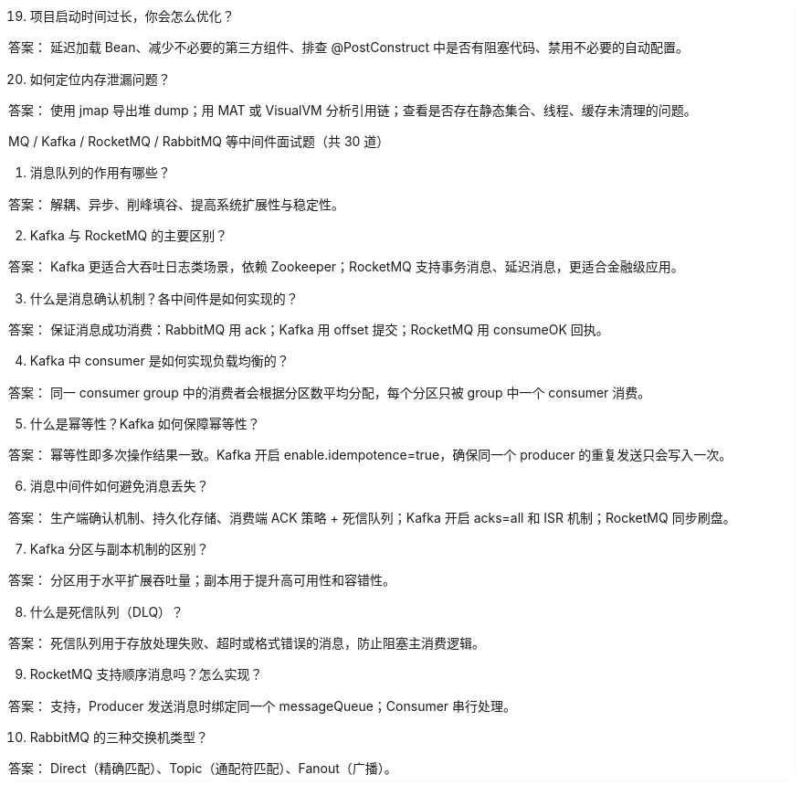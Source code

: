 19. 项目启动时间过长，你会怎么优化？

答案：
延迟加载 Bean、减少不必要的第三方组件、排查 @PostConstruct 中是否有阻塞代码、禁用不必要的自动配置。

20. 如何定位内存泄漏问题？

答案：
使用 jmap 导出堆 dump；用 MAT 或 VisualVM 分析引用链；查看是否存在静态集合、线程、缓存未清理的问题。

MQ / Kafka / RocketMQ / RabbitMQ 等中间件面试题（共 30 道）

1. 消息队列的作用有哪些？

答案：
解耦、异步、削峰填谷、提高系统扩展性与稳定性。

2. Kafka 与 RocketMQ 的主要区别？

答案：
Kafka 更适合大吞吐日志类场景，依赖 Zookeeper；RocketMQ 支持事务消息、延迟消息，更适合金融级应用。

3. 什么是消息确认机制？各中间件是如何实现的？

答案：
保证消息成功消费：RabbitMQ 用 ack；Kafka 用 offset 提交；RocketMQ 用 consumeOK 回执。

4. Kafka 中 consumer 是如何实现负载均衡的？

答案：
同一 consumer group 中的消费者会根据分区数平均分配，每个分区只被 group 中一个 consumer 消费。

5. 什么是幂等性？Kafka 如何保障幂等性？

答案：
幂等性即多次操作结果一致。Kafka 开启 enable.idempotence=true，确保同一个 producer 的重复发送只会写入一次。

6. 消息中间件如何避免消息丢失？

答案：
生产端确认机制、持久化存储、消费端 ACK 策略 + 死信队列；Kafka 开启 acks=all 和 ISR 机制；RocketMQ 同步刷盘。

7. Kafka 分区与副本机制的区别？

答案：
分区用于水平扩展吞吐量；副本用于提升高可用性和容错性。

8. 什么是死信队列（DLQ）？

答案：
死信队列用于存放处理失败、超时或格式错误的消息，防止阻塞主消费逻辑。

9. RocketMQ 支持顺序消息吗？怎么实现？

答案：
支持，Producer 发送消息时绑定同一个 messageQueue；Consumer 串行处理。

10. RabbitMQ 的三种交换机类型？

答案：
Direct（精确匹配）、Topic（通配符匹配）、Fanout（广播）。
